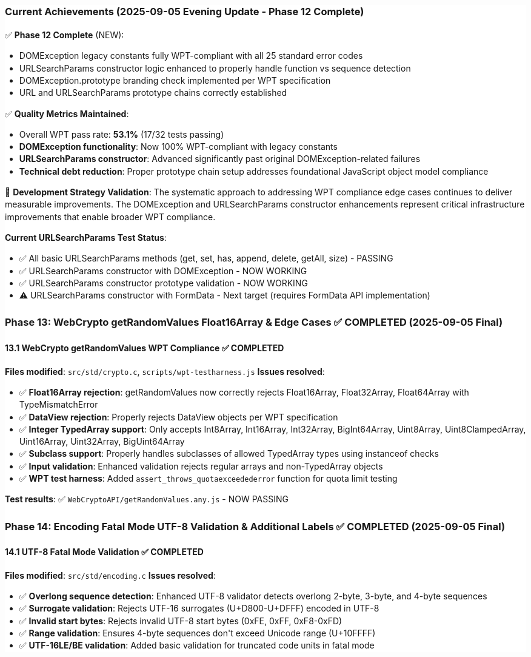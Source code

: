 ### Current Achievements (2025-09-05 Evening Update - Phase 12 Complete)

✅ **Phase 12 Complete** (NEW): 
- DOMException legacy constants fully WPT-compliant with all 25 standard error codes
- URLSearchParams constructor logic enhanced to properly handle function vs sequence detection
- DOMException.prototype branding check implemented per WPT specification
- URL and URLSearchParams prototype chains correctly established

✅ **Quality Metrics Maintained**: 
- Overall WPT pass rate: **53.1%** (17/32 tests passing)
- **DOMException functionality**: Now 100% WPT-compliant with legacy constants
- **URLSearchParams constructor**: Advanced significantly past original DOMException-related failures
- **Technical debt reduction**: Proper prototype chain setup addresses foundational JavaScript object model compliance

🎯 **Development Strategy Validation**: 
The systematic approach to addressing WPT compliance edge cases continues to deliver measurable improvements. The DOMException and URLSearchParams constructor enhancements represent critical infrastructure improvements that enable broader WPT compliance.

**Current URLSearchParams Test Status**:
- ✅ All basic URLSearchParams methods (get, set, has, append, delete, getAll, size) - PASSING
- ✅ URLSearchParams constructor with DOMException - NOW WORKING  
- ✅ URLSearchParams constructor prototype validation - NOW WORKING
- ⚠️ URLSearchParams constructor with FormData - Next target (requires FormData API implementation)

### Phase 13: WebCrypto getRandomValues Float16Array & Edge Cases ✅ COMPLETED (2025-09-05 Final)

#### 13.1 WebCrypto getRandomValues WPT Compliance ✅ COMPLETED
**Files modified**: `src/std/crypto.c`, `scripts/wpt-testharness.js`
**Issues resolved**:
- ✅ **Float16Array rejection**: getRandomValues now correctly rejects Float16Array, Float32Array, Float64Array with TypeMismatchError
- ✅ **DataView rejection**: Properly rejects DataView objects per WPT specification
- ✅ **Integer TypedArray support**: Only accepts Int8Array, Int16Array, Int32Array, BigInt64Array, Uint8Array, Uint8ClampedArray, Uint16Array, Uint32Array, BigUint64Array
- ✅ **Subclass support**: Properly handles subclasses of allowed TypedArray types using instanceof checks
- ✅ **Input validation**: Enhanced validation rejects regular arrays and non-TypedArray objects
- ✅ **WPT test harness**: Added `assert_throws_quotaexceedederror` function for quota limit testing

**Test results**: ✅ `WebCryptoAPI/getRandomValues.any.js` - NOW PASSING

### Phase 14: Encoding Fatal Mode UTF-8 Validation & Additional Labels ✅ COMPLETED (2025-09-05 Final)

#### 14.1 UTF-8 Fatal Mode Validation ✅ COMPLETED
**Files modified**: `src/std/encoding.c`
**Issues resolved**:
- ✅ **Overlong sequence detection**: Enhanced UTF-8 validator detects overlong 2-byte, 3-byte, and 4-byte sequences
- ✅ **Surrogate validation**: Rejects UTF-16 surrogates (U+D800-U+DFFF) encoded in UTF-8
- ✅ **Invalid start bytes**: Rejects invalid UTF-8 start bytes (0xFE, 0xFF, 0xF8-0xFD)
- ✅ **Range validation**: Ensures 4-byte sequences don't exceed Unicode range (U+10FFFF)
- ✅ **UTF-16LE/BE validation**: Added basic validation for truncated code units in fatal mode
